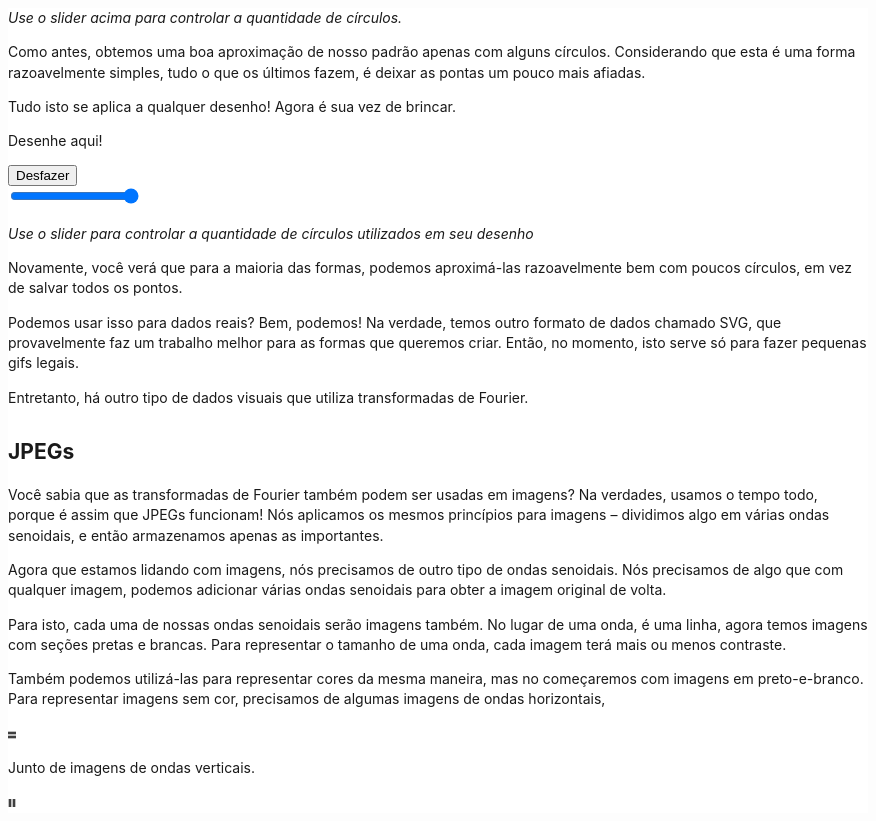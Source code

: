 *Use o slider acima para controlar a quantidade de círculos.*

Como antes, obtemos uma boa aproximação de nosso padrão apenas com alguns círculos. Considerando que esta é uma forma razoavelmente simples, tudo o que os últimos fazem, é deixar as pontas um pouco mais afiadas.

Tudo isto se aplica a qualquer desenho! Agora é sua vez de brincar.

<div class="multi-container">
<div class="sketch" >
    <canvas id="draw-zone" class="sketch-child" width=500 height=500></canvas>
    <p id="draw-zone-instruction" class="instruction">Desenhe aqui!</p>
    <button id="draw-zone-undo-button" class="button embedded-button">Desfazer</button>
</div>
<canvas id="circle-zone" class="sketch" width=500 height=500></canvas>
</div>
<input id="circle-zone-slider" type="range" min="0" max="1" value="1" step="any">

*Use o slider para controlar a quantidade de círculos utilizados em seu desenho*

Novamente, você verá que para a maioria das formas, podemos aproximá-las razoavelmente bem com poucos círculos, em vez de salvar todos os pontos.

Podemos usar isso para dados reais? Bem, podemos! Na verdade, temos outro formato de dados chamado SVG, que provavelmente faz um trabalho melhor para as formas que queremos criar. Então, no momento, isto serve só para fazer pequenas gifs legais.

<canvas id="fourier-title" class="sketch" width=500 height=300></canvas>

Entretanto, há outro tipo de dados visuais que utiliza transformadas de Fourier.

## JPEGs

Você sabia que as transformadas de Fourier também podem ser usadas em imagens? Na verdades, usamos o tempo todo, porque é assim que JPEGs funcionam! Nós aplicamos os mesmos princípios para imagens – dividimos algo em várias ondas senoidais, e então armazenamos apenas as importantes.

Agora que estamos lidando com imagens, nós precisamos de outro tipo de ondas senoidais. Nós precisamos de algo que com qualquer imagem, podemos adicionar várias ondas senoidais para obter a imagem original de volta.

Para isto, cada uma de nossas ondas senoidais serão imagens também. No lugar de uma onda, é uma linha, agora temos imagens com seções pretas e brancas. Para representar o tamanho de uma onda, cada imagem terá mais ou menos contraste.

Também podemos utilizá-las para representar cores da mesma maneira, mas no começaremos com imagens em preto-e-branco. Para representar imagens sem cor, precisamos de algumas imagens de ondas horizontais,

<img id="img-y-component" src="img/components-4-0.png" class="sketch sketch-small">

Junto de imagens de ondas verticais.

<img id="img-x-component" src="img/components-0-4.png" class="sketch sketch-small">
